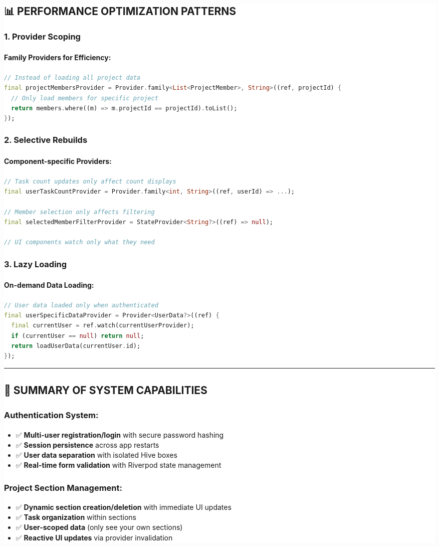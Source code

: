 
## 📊 **PERFORMANCE OPTIMIZATION PATTERNS**

### **1. Provider Scoping**

#### **Family Providers for Efficiency**:
```dart
// Instead of loading all project data
final projectMembersProvider = Provider.family<List<ProjectMember>, String>((ref, projectId) {
  // Only load members for specific project
  return members.where((m) => m.projectId == projectId).toList();
});
```

### **2. Selective Rebuilds**

#### **Component-specific Providers**:
```dart
// Task count updates only affect count displays
final userTaskCountProvider = Provider.family<int, String>((ref, userId) => ...);

// Member selection only affects filtering
final selectedMemberFilterProvider = StateProvider<String?>((ref) => null);

// UI components watch only what they need
```

### **3. Lazy Loading**

#### **On-demand Data Loading**:
```dart
// User data loaded only when authenticated
final userSpecificDataProvider = Provider<UserData?>((ref) {
  final currentUser = ref.watch(currentUserProvider);
  if (currentUser == null) return null;
  return loadUserData(currentUser.id);
});
```

---

## 🎯 **SUMMARY OF SYSTEM CAPABILITIES**

### **Authentication System**:
- ✅ **Multi-user registration/login** with secure password hashing
- ✅ **Session persistence** across app restarts
- ✅ **User data separation** with isolated Hive boxes
- ✅ **Real-time form validation** with Riverpod state management

### **Project Section Management**:
- ✅ **Dynamic section creation/deletion** with immediate UI updates
- ✅ **Task organization** within sections
- ✅ **User-scoped data** (only see your own sections)
- ✅ **Reactive UI updates** via provider invalidation
